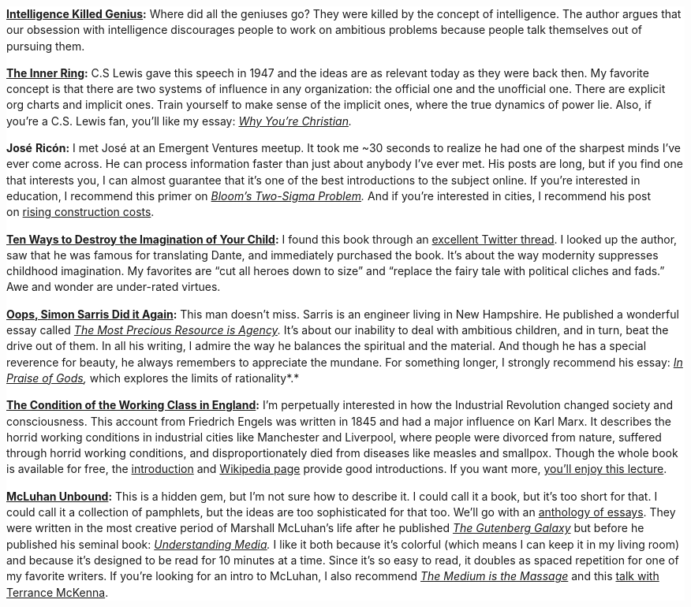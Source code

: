 **​**[**Intelligence Killed Genius**](https://guzey.com/intelligence-killed-genius/)**:** Where did all the geniuses go? They were killed by the concept of intelligence. The author argues that our obsession with intelligence discourages people to work on ambitious problems because people talk themselves out of pursuing them.

**​**[**The Inner Ring**](https://www.lewissociety.org/innerring/)**:** C.S Lewis gave this speech in 1947 and the ideas are as relevant today as they were back then. My favorite concept is that there are two systems of influence in any organization: the official one and the unofficial one. There are explicit org charts and implicit ones. Train yourself to make sense of the implicit ones, where the true dynamics of power lie. Also, if you’re a C.S. Lewis fan, you’ll like my essay: [*Why You’re Christian*](https://perell.com/essay/why-youre-christian/)*.*

**José** **Ricón:** I met José at an Emergent Ventures meetup. It took me ~30 seconds to realize he had one of the sharpest minds I’ve ever come across. He can process information faster than just about anybody I’ve ever met. His posts are long, but if you find one that interests you, I can almost guarantee that it’s one of the best introductions to the subject online. If you’re interested in education, I recommend this primer on [*Bloom’s Two-Sigma Problem*](https://nintil.com/bloom-sigma)*.* And if you’re interested in cities, I recommend his post on [rising construction costs](https://nintil.com/building-skyscrapers-and-spending-on-major-projects).

**​**[**Ten Ways to Destroy the Imagination of Your Child**](https://amzn.to/3hWELgq)**:** I found this book through an [excellent Twitter thread](https://twitter.com/wrathofgnon/status/1126114639517896704). I looked up the author, saw that he was famous for translating Dante, and immediately purchased the book. It’s about the way modernity suppresses childhood imagination. My favorites are “cut all heroes down to size” and “replace the fairy tale with political cliches and fads.” Awe and wonder are under-rated virtues.

**​**[**Oops, Simon Sarris Did it Again**](https://simonsarris.substack.com/p/the-most-precious-resource-is-agency)**:** This man doesn’t miss. Sarris is an engineer living in New Hampshire. He published a wonderful essay called [*The Most Precious Resource is Agency*](https://simonsarris.substack.com/p/the-most-precious-resource-is-agency)*.* It’s about our inability to deal with ambitious children, and in turn, beat the drive out of them. In all his writing, I admire the way he balances the spiritual and the material. And though he has a special reverence for beauty, he always remembers to appreciate the mundane. For something longer, I strongly recommend his essay: [*In Praise of Gods*](https://simonsarris.substack.com/p/in-praise-of-the-gods)*,* which explores the limits of rationality*.*

[**The Condition of the Working Class in England**](https://www.marxists.org/archive/marx/works/1845/condition-working-class/index.htm)**:** I’m perpetually interested in how the Industrial Revolution changed society and consciousness. This account from Friedrich Engels was written in 1845 and had a major influence on Karl Marx. It describes the horrid working conditions in industrial cities like Manchester and Liverpool, where people were divorced from nature, suffered through horrid working conditions, and disproportionately died from diseases like measles and smallpox. Though the whole book is available for free, the [introduction](https://www.marxists.org/archive/marx/works/1845/condition-working-class/ch02.htm) and [Wikipedia page](https://en.wikipedia.org/wiki/The_Condition_of_the_Working_Class_in_England) provide good introductions. If you want more, [you’ll enjoy this lecture](https://www.youtube.com/watch?v=zDY5vuMW90s).

**​**[**McLuhan Unbound**](https://amzn.to/3z9eaEJ)**:** This is a hidden gem, but I’m not sure how to describe it. I could call it a book, but it’s too short for that. I could call it a collection of pamphlets, but the ideas are too sophisticated for that too. We’ll go with an [anthology of essays](https://amzn.to/34ZIILo). They were written in the most creative period of Marshall McLuhan’s life after he published [*The Gutenberg Galaxy*](https://amzn.to/3vdQKe7) but before he published his seminal book: [*Understanding Media*](https://amzn.to/3iAp0h7)*.* I like it both because it’s colorful (which means I can keep it in my living room) and because it’s designed to be read for 10 minutes at a time. Since it’s so easy to read, it doubles as spaced repetition for one of my favorite writers. If you’re looking for an intro to McLuhan, I also recommend [*The Medium is the Massage*](https://amzn.to/3pwKahL) and this [talk with Terrance McKenna](https://www.youtube.com/watch?v=aljs5vlW2u4).
